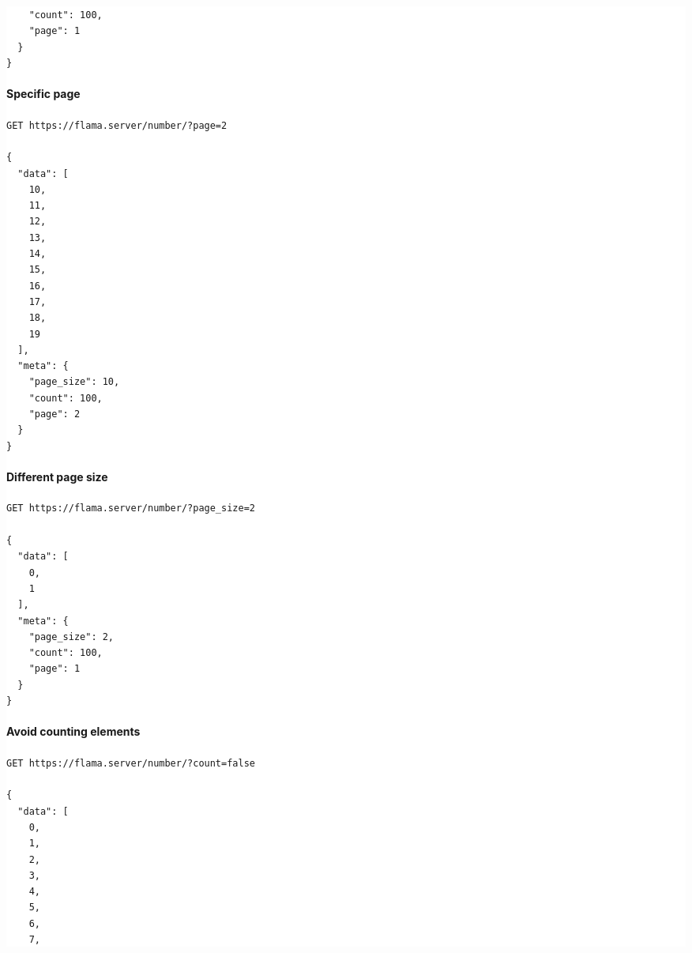 ```http request
    "count": 100,
    "page": 1
  }
}
```

#### Specific page

```http request
GET https://flama.server/number/?page=2

{
  "data": [
    10,
    11,
    12,
    13,
    14,
    15,
    16,
    17,
    18,
    19
  ],
  "meta": {
    "page_size": 10,
    "count": 100,
    "page": 2
  }
}
```

#### Different page size

```http request
GET https://flama.server/number/?page_size=2

{
  "data": [
    0,
    1
  ],
  "meta": {
    "page_size": 2,
    "count": 100,
    "page": 1
  }
}
```

#### Avoid counting elements

```http request
GET https://flama.server/number/?count=false

{
  "data": [
    0,
    1,
    2,
    3,
    4,
    5,
    6,
    7,
```